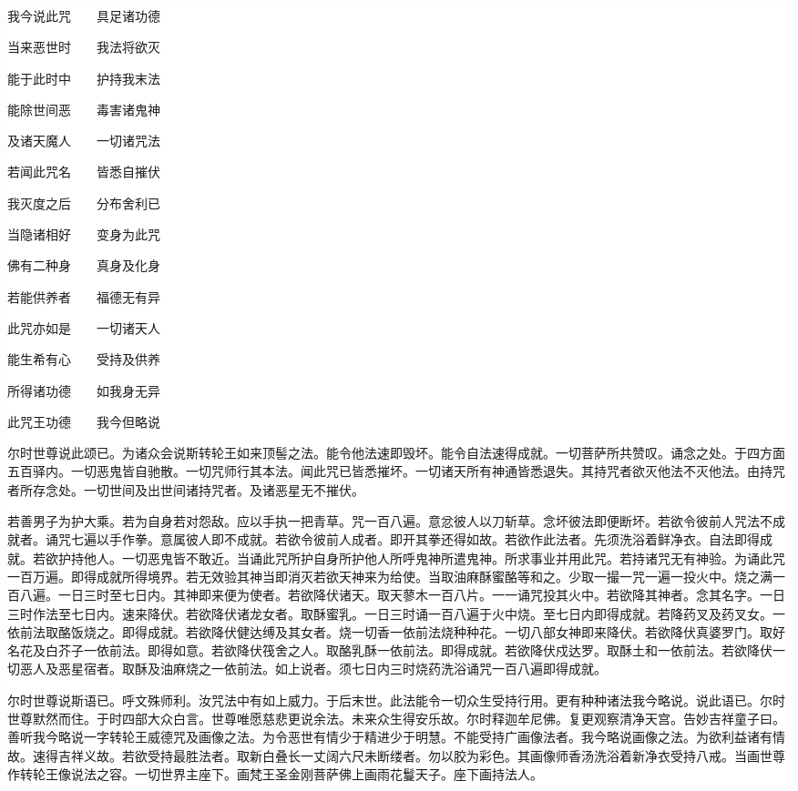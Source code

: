 我今说此咒　　具足诸功德  

当来恶世时　　我法将欲灭  

能于此时中　　护持我末法  

能除世间恶　　毒害诸鬼神  

及诸天魔人　　一切诸咒法  

若闻此咒名　　皆悉自摧伏  

我灭度之后　　分布舍利已  

当隐诸相好　　变身为此咒  

佛有二种身　　真身及化身  

若能供养者　　福德无有异  

此咒亦如是　　一切诸天人  

能生希有心　　受持及供养  

所得诸功德　　如我身无异  

此咒王功德　　我今但略说  

尔时世尊说此颂已。为诸众会说斯转轮王如来顶髻之法。能令他法速即毁坏。能令自法速得成就。一切菩萨所共赞叹。诵念之处。于四方面五百驿内。一切恶鬼皆自驰散。一切咒师行其本法。闻此咒已皆悉摧坏。一切诸天所有神通皆悉退失。其持咒者欲灭他法不灭他法。由持咒者所存念处。一切世间及出世间诸持咒者。及诸恶星无不摧伏。  

若善男子为护大乘。若为自身若对怨敌。应以手执一把青草。咒一百八遍。意忿彼人以刀斩草。念坏彼法即便断坏。若欲令彼前人咒法不成就者。诵咒七遍以手作拳。意属彼人即不成就。若欲令彼前人成者。即开其拳还得如故。若欲作此法者。先须洗浴着鲜净衣。自法即得成就。若欲护持他人。一切恶鬼皆不敢近。当诵此咒所护自身所护他人所呼鬼神所遣鬼神。所求事业并用此咒。若持诸咒无有神验。为诵此咒一百万遍。即得成就所得境界。若无效验其神当即消灭若欲天神来为给使。当取油麻酥蜜酪等和之。少取一撮一咒一遍一投火中。烧之满一百八遍。一日三时至七日内。其神即来便为使者。若欲降伏诸天。取天蓼木一百八片。一一诵咒投其火中。若欲降其神者。念其名字。一日三时作法至七日内。速来降伏。若欲降伏诸龙女者。取酥蜜乳。一日三时诵一百八遍于火中烧。至七日内即得成就。若降药叉及药叉女。一依前法取酪饭烧之。即得成就。若欲降伏健达缚及其女者。烧一切香一依前法烧种种花。一切八部女神即来降伏。若欲降伏真婆罗门。取好名花及白芥子一依前法。即得如意。若欲降伏筏舍之人。取酪乳酥一依前法。即得成就。若欲降伏戍达罗。取酥土和一依前法。若欲降伏一切恶人及恶星宿者。取酥及油麻烧之一依前法。如上说者。须七日内三时烧药洗浴诵咒一百八遍即得成就。  

尔时世尊说斯语已。呼文殊师利。汝咒法中有如上威力。于后末世。此法能令一切众生受持行用。更有种种诸法我今略说。说此语已。尔时世尊默然而住。于时四部大众白言。世尊唯愿慈悲更说余法。未来众生得安乐故。尔时释迦牟尼佛。复更观察清净天宫。告妙吉祥童子曰。善听我今略说一字转轮王威德咒及画像之法。为令恶世有情少于精进少于明慧。不能受持广画像法者。我今略说画像之法。为欲利益诸有情故。速得吉祥义故。若欲受持最胜法者。取新白叠长一丈阔六尺未断缕者。勿以胶为彩色。其画像师香汤洗浴着新净衣受持八戒。当画世尊作转轮王像说法之容。一切世界主座下。画梵王圣金刚菩萨佛上画雨花鬘天子。座下画持法人。  
